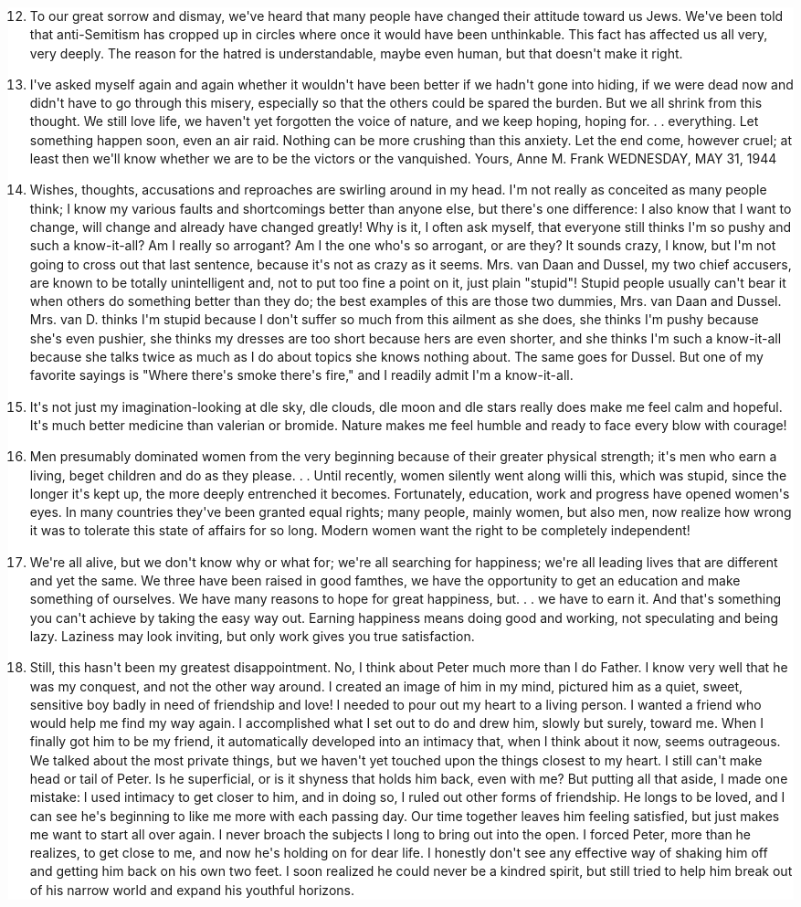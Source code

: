 12. To our great sorrow and dismay, we've heard that many people have changed their attitude toward us Jews. We've been told that anti-Semitism has cropped up in circles where once it would have been unthinkable. This fact has affected us all very, very deeply. The reason for the hatred is understandable, maybe even human, but that doesn't make it right.

13. I've asked myself again and again whether it wouldn't have been better if we hadn't gone into hiding, if we were dead now and didn't have to go through this misery, especially so that the others could be spared the burden. But we all shrink from this thought. We still love life, we haven't yet forgotten the voice of nature, and we keep hoping, hoping for. . . everything. Let something happen soon, even an air raid. Nothing can be more crushing than this anxiety. Let the end come, however cruel; at least then we'll know whether we are to be the victors or the vanquished. Yours, Anne M. Frank WEDNESDAY, MAY 31, 1944

14. Wishes, thoughts, accusations and reproaches are swirling around in my head. I'm not really as conceited as many people think; I know my various faults and shortcomings better than anyone else, but there's one difference: I also know that I want to change, will change and already have changed greatly! Why is it, I often ask myself, that everyone still thinks I'm so pushy and such a know-it-all? Am I really so arrogant? Am I the one who's so arrogant, or are they? It sounds crazy, I know, but I'm not going to cross out that last sentence, because it's not as crazy as it seems. Mrs. van Daan and Dussel, my two chief accusers, are known to be totally unintelligent and, not to put too fine a point on it, just plain "stupid"! Stupid people usually can't bear it when others do something better than they do; the best examples of this are those two dummies, Mrs. van Daan and Dussel. Mrs. van D. thinks I'm stupid because I don't suffer so much from this ailment as she does, she thinks I'm pushy because she's even pushier, she thinks my dresses are too short because hers are even shorter, and she thinks I'm such a know-it-all because she talks twice as much as I do about topics she knows nothing about. The same goes for Dussel. But one of my favorite sayings is "Where there's smoke there's fire," and I readily admit I'm a know-it-all.

15. It's not just my imagination-looking at dle sky, dle clouds, dle moon and dle stars really does make me feel calm and hopeful. It's much better medicine than valerian or bromide. Nature makes me feel humble and ready to face every blow with courage!

16. Men presumably dominated women from the very beginning because of their greater physical strength; it's men who earn a living, beget children and do as they please. . . Until recently, women silently went along willi this, which was stupid, since the longer it's kept up, the more deeply entrenched it becomes. Fortunately, education, work and progress have opened women's eyes. In many countries they've been granted equal rights; many people, mainly women, but also men, now realize how wrong it was to tolerate this state of affairs for so long. Modern women want the right to be completely independent!

17. We're all alive, but we don't know why or what for; we're all searching for happiness; we're all leading lives that are different and yet the same. We three have been raised in good famthes, we have the opportunity to get an education and make something of ourselves. We have many reasons to hope for great happiness, but. . . we have to earn it. And that's something you can't achieve by taking the easy way out. Earning happiness means doing good and working, not speculating and being lazy. Laziness may look inviting, but only work gives you true satisfaction.

18. Still, this hasn't been my greatest disappointment. No, I think about Peter much more than I do Father. I know very well that he was my conquest, and not the other way around. I created an image of him in my mind, pictured him as a quiet, sweet, sensitive boy badly in need of friendship and love! I needed to pour out my heart to a living person. I wanted a friend who would help me find my way again. I accomplished what I set out to do and drew him, slowly but surely, toward me. When I finally got him to be my friend, it automatically developed into an intimacy that, when I think about it now, seems outrageous. We talked about the most private things, but we haven't yet touched upon the things closest to my heart. I still can't make head or tail of Peter. Is he superficial, or is it shyness that holds him back, even with me? But putting all that aside, I made one mistake: I used intimacy to get closer to him, and in doing so, I ruled out other forms of friendship. He longs to be loved, and I can see he's beginning to like me more with each passing day. Our time together leaves him feeling satisfied, but just makes me want to start all over again. I never broach the subjects I long to bring out into the open. I forced Peter, more than he realizes, to get close to me, and now he's holding on for dear life. I honestly don't see any effective way of shaking him off and getting him back on his own two feet. I soon realized he could never be a kindred spirit, but still tried to help him break out of his narrow world and expand his youthful horizons.
